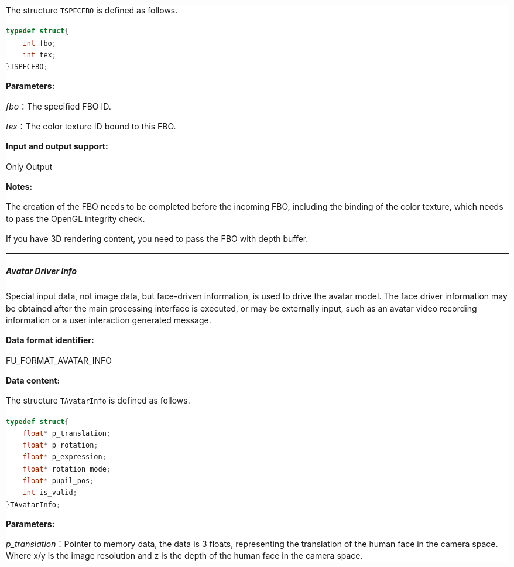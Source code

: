 The structure ```TSPECFBO``` is defined as follows.

```c
typedef struct{
	int fbo;
	int tex;
}TSPECFBO;
```

__Parameters:__

*fbo*：The specified FBO ID.

*tex*：The color texture ID bound to this FBO.

__Input and output support:__

Only Output

__Notes:__

The creation of the FBO needs to be completed before the incoming FBO, including the binding of the color texture, which needs to pass the OpenGL integrity check.

If you have 3D rendering content, you need to pass the FBO with depth buffer.

------

##### Avatar Driver Info

Special input data, not image data, but face-driven information, is used to drive the avatar model. The face driver information may be obtained after the main processing interface is executed, or may be externally input, such as an avatar video recording information or a user interaction generated message.

__Data format identifier:__

FU_FORMAT_AVATAR_INFO

__Data content:__

The structure ```TAvatarInfo``` is defined as follows.

```c
typedef struct{	
	float* p_translation;	
	float* p_rotation;
	float* p_expression;
	float* rotation_mode;
	float* pupil_pos;
	int is_valid;
}TAvatarInfo;
```

__Parameters:__

*p_translation*：Pointer to memory data, the data is 3 floats, representing the translation of the human face in the camera space. Where x/y is the image resolution and z is the depth of the human face in the camera space.
